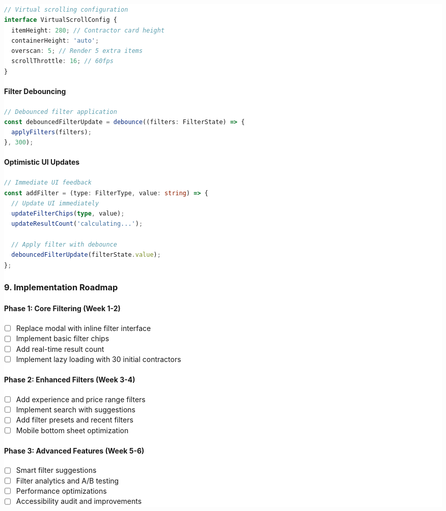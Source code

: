 ```typescript
// Virtual scrolling configuration
interface VirtualScrollConfig {
  itemHeight: 280; // Contractor card height
  containerHeight: 'auto';
  overscan: 5; // Render 5 extra items
  scrollThrottle: 16; // 60fps
}
```

#### **Filter Debouncing**

```typescript
// Debounced filter application
const debouncedFilterUpdate = debounce((filters: FilterState) => {
  applyFilters(filters);
}, 300);
```

#### **Optimistic UI Updates**

```typescript
// Immediate UI feedback
const addFilter = (type: FilterType, value: string) => {
  // Update UI immediately
  updateFilterChips(type, value);
  updateResultCount('calculating...');

  // Apply filter with debounce
  debouncedFilterUpdate(filterState.value);
};
```

### 9. Implementation Roadmap

#### **Phase 1: Core Filtering (Week 1-2)**

- [ ] Replace modal with inline filter interface
- [ ] Implement basic filter chips
- [ ] Add real-time result count
- [ ] Implement lazy loading with 30 initial contractors

#### **Phase 2: Enhanced Filters (Week 3-4)**

- [ ] Add experience and price range filters
- [ ] Implement search with suggestions
- [ ] Add filter presets and recent filters
- [ ] Mobile bottom sheet optimization

#### **Phase 3: Advanced Features (Week 5-6)**

- [ ] Smart filter suggestions
- [ ] Filter analytics and A/B testing
- [ ] Performance optimizations
- [ ] Accessibility audit and improvements
